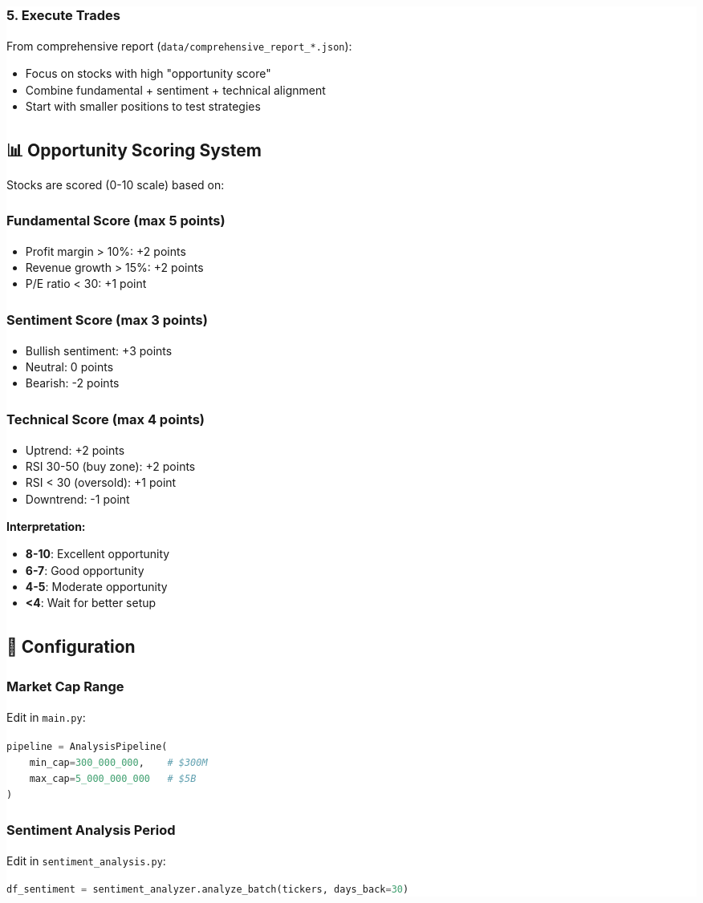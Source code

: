 ### 5. Execute Trades

From comprehensive report (`data/comprehensive_report_*.json`):
- Focus on stocks with high "opportunity score"
- Combine fundamental + sentiment + technical alignment
- Start with smaller positions to test strategies

## 📊 Opportunity Scoring System

Stocks are scored (0-10 scale) based on:

### Fundamental Score (max 5 points)
- Profit margin > 10%: +2 points
- Revenue growth > 15%: +2 points
- P/E ratio < 30: +1 point

### Sentiment Score (max 3 points)
- Bullish sentiment: +3 points
- Neutral: 0 points
- Bearish: -2 points

### Technical Score (max 4 points)
- Uptrend: +2 points
- RSI 30-50 (buy zone): +2 points
- RSI < 30 (oversold): +1 point
- Downtrend: -1 point

**Interpretation:**
- **8-10**: Excellent opportunity
- **6-7**: Good opportunity
- **4-5**: Moderate opportunity
- **<4**: Wait for better setup

## 🔧 Configuration

### Market Cap Range

Edit in `main.py`:
```python
pipeline = AnalysisPipeline(
    min_cap=300_000_000,    # $300M
    max_cap=5_000_000_000   # $5B
)
```

### Sentiment Analysis Period

Edit in `sentiment_analysis.py`:
```python
df_sentiment = sentiment_analyzer.analyze_batch(tickers, days_back=30)
```
